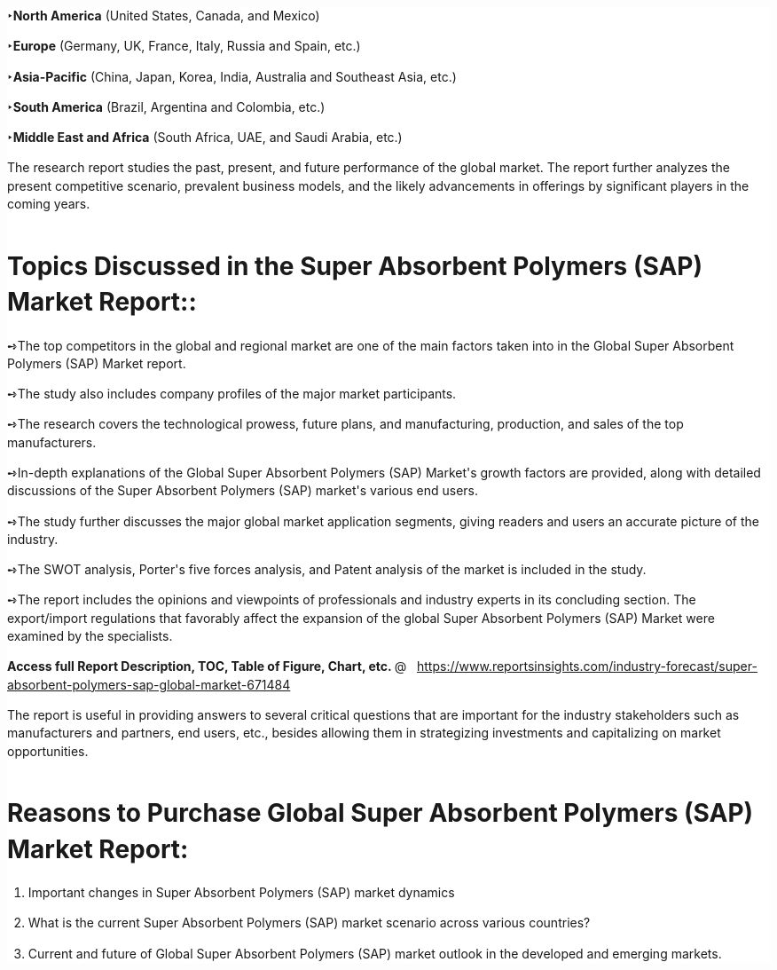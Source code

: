 <strong>‣North America</strong> (United States, Canada, and Mexico)

<strong>‣Europe</strong> (Germany, UK, France, Italy, Russia and Spain, etc.)

<strong>‣Asia-Pacific</strong> (China, Japan, Korea, India, Australia and Southeast Asia, etc.)

<strong>‣South America</strong> (Brazil, Argentina and Colombia, etc.)

<strong>‣Middle East and Africa</strong> (South Africa, UAE, and Saudi Arabia, etc.)

The research report studies the past, present, and future performance of the global market. The report further analyzes the present competitive scenario, prevalent business models, and the likely advancements in offerings by significant players in the coming years.

# <strong>Topics Discussed in the Super Absorbent Polymers (SAP) Market Report::</strong>

➺The top competitors in the global and regional market are one of the main factors taken into in the Global Super Absorbent Polymers (SAP) Market report.

➺The study also includes company profiles of the major market participants.

➺The research covers the technological prowess, future plans, and manufacturing, production, and sales of the top manufacturers.

➺In-depth explanations of the Global Super Absorbent Polymers (SAP) Market's growth factors are provided, along with detailed discussions of the Super Absorbent Polymers (SAP) market's various end users.

➺The study further discusses the major global market application segments, giving readers and users an accurate picture of the industry.

➺The SWOT analysis, Porter's five forces analysis, and Patent analysis of the market is included in the study.

➺The report includes the opinions and viewpoints of professionals and industry experts in its concluding section. The export/import regulations that favorably affect the expansion of the global Super Absorbent Polymers (SAP) Market were examined by the specialists.

<strong>Access full Report Description, TOC, Table of Figure, Chart, etc. </strong>@   <a href=https://www.reportsinsights.com/industry-forecast/super-absorbent-polymers-sap-global-market-671484 style=color:#0000ff;>https://www.reportsinsights.com/industry-forecast/super-absorbent-polymers-sap-global-market-671484</a>

The report is useful in providing answers to several critical questions that are important for the industry stakeholders such as manufacturers and partners, end users, etc., besides allowing them in strategizing investments and capitalizing on market opportunities.

# <strong>Reasons to Purchase Global Super Absorbent Polymers (SAP) Market Report:</strong>

1. Important changes in Super Absorbent Polymers (SAP) market dynamics

2. What is the current Super Absorbent Polymers (SAP) market scenario across various countries?

3. Current and future of Global Super Absorbent Polymers (SAP) market outlook in the developed and emerging markets.

